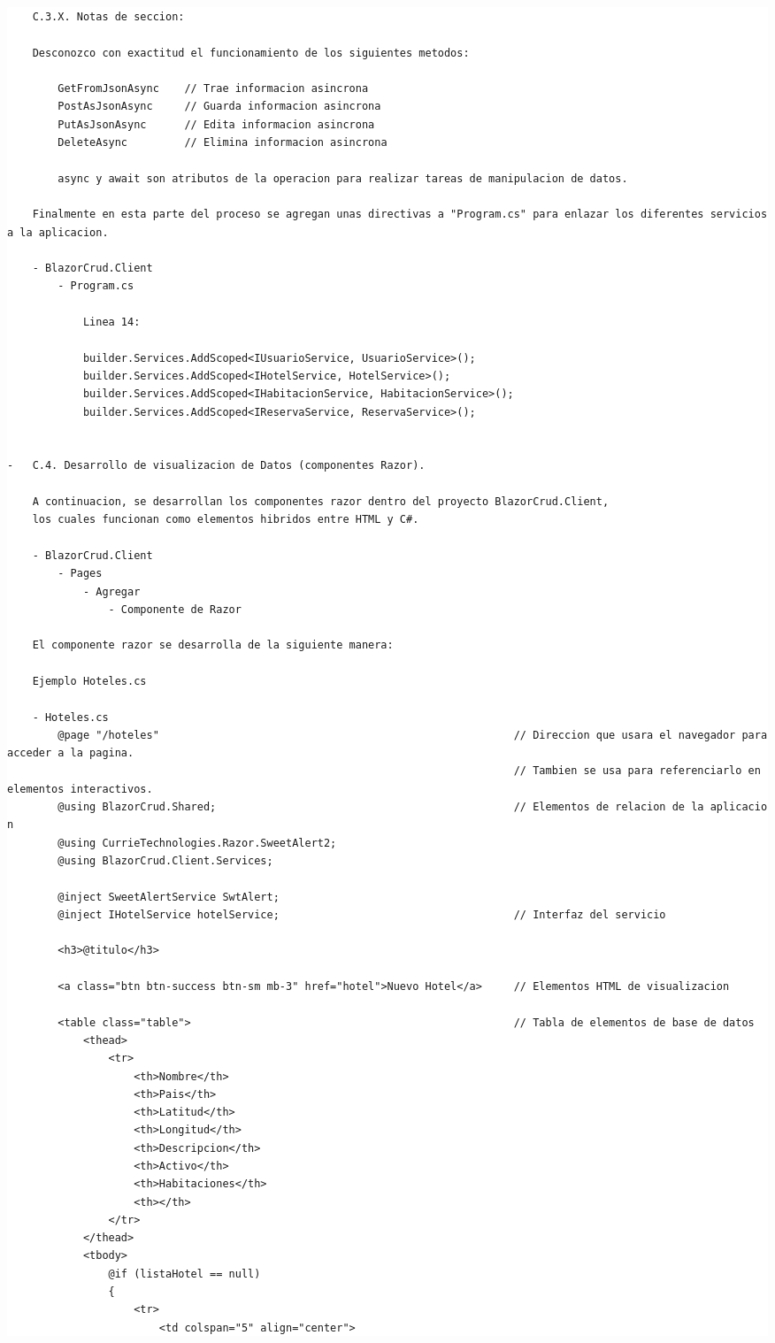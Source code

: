 		C.3.X. Notas de seccion:

		Desconozco con exactitud el funcionamiento de los siguientes metodos:

			GetFromJsonAsync	// Trae informacion asincrona
			PostAsJsonAsync		// Guarda informacion asincrona	 
			PutAsJsonAsync		// Edita informacion asincrona	 
			DeleteAsync			// Elimina informacion asincrona

			async y await son atributos de la operacion para realizar tareas de manipulacion de datos.  

		Finalmente en esta parte del proceso se agregan unas directivas a "Program.cs" para enlazar los diferentes servicios a la aplicacion.

		- BlazorCrud.Client
			- Program.cs

				Linea 14:

				builder.Services.AddScoped<IUsuarioService, UsuarioService>();
				builder.Services.AddScoped<IHotelService, HotelService>();
				builder.Services.AddScoped<IHabitacionService, HabitacionService>();
				builder.Services.AddScoped<IReservaService, ReservaService>();


	-	C.4. Desarrollo de visualizacion de Datos (componentes Razor).

		A continuacion, se desarrollan los componentes razor dentro del proyecto BlazorCrud.Client, 
		los cuales funcionan como elementos hibridos entre HTML y C#.

		- BlazorCrud.Client
			- Pages
				- Agregar
					- Componente de Razor

		El componente razor se desarrolla de la siguiente manera:

		Ejemplo Hoteles.cs

		- Hoteles.cs
			@page "/hoteles"														// Direccion que usara el navegador para acceder a la pagina.
																					// Tambien se usa para referenciarlo en elementos interactivos.
			@using BlazorCrud.Shared;												// Elementos de relacion de la aplicacion
			@using CurrieTechnologies.Razor.SweetAlert2;
			@using BlazorCrud.Client.Services;

			@inject SweetAlertService SwtAlert;
			@inject IHotelService hotelService;										// Interfaz del servicio

			<h3>@titulo</h3>

			<a class="btn btn-success btn-sm mb-3" href="hotel">Nuevo Hotel</a>		// Elementos HTML de visualizacion

			<table class="table">													// Tabla de elementos de base de datos
				<thead>
					<tr>
						<th>Nombre</th>
						<th>Pais</th>
						<th>Latitud</th>
						<th>Longitud</th>
						<th>Descripcion</th>
						<th>Activo</th>
						<th>Habitaciones</th>
						<th></th>
					</tr>
				</thead>
				<tbody>
					@if (listaHotel == null)
					{
						<tr>
							<td colspan="5" align="center">